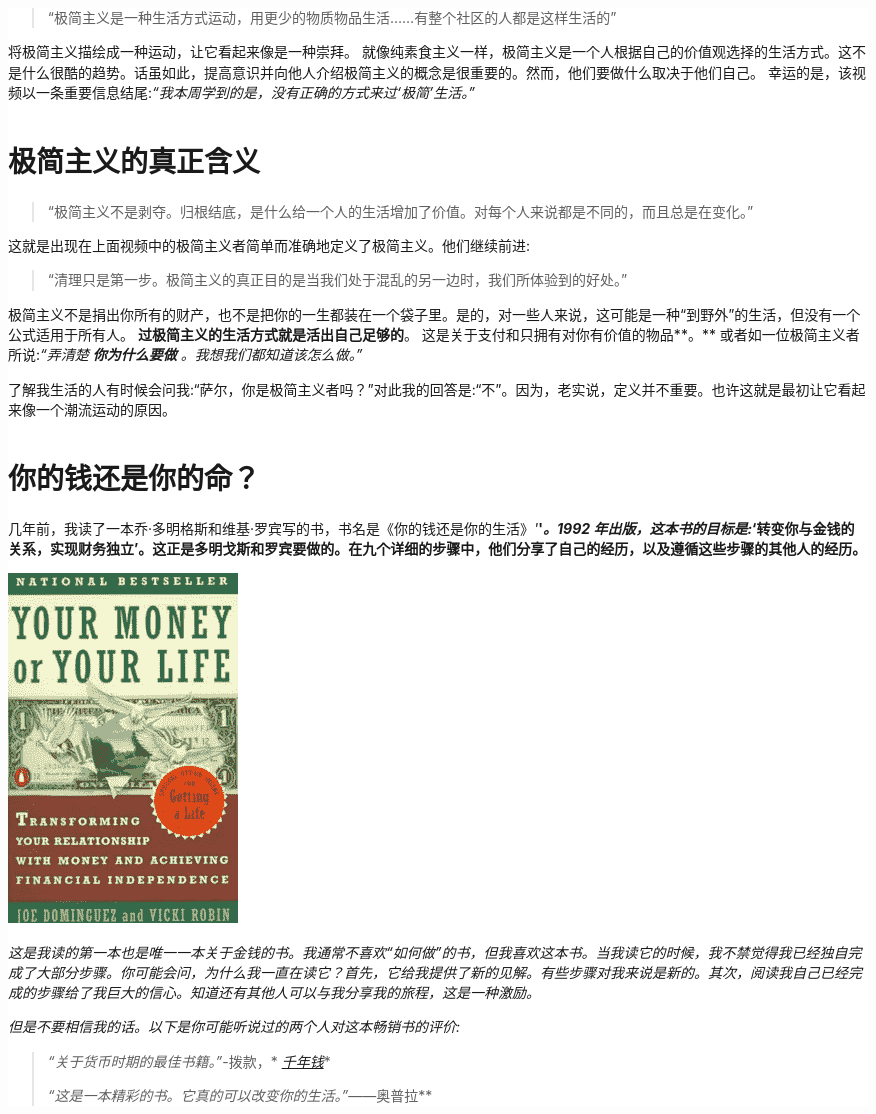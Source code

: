 > “极简主义是一种生活方式运动，用更少的物质物品生活……有整个社区的人都是这样生活的”

将极简主义描绘成一种运动，让它看起来像是一种崇拜。
就像纯素食主义一样，极简主义是一个人根据自己的价值观选择的生活方式。这不是什么很酷的趋势。话虽如此，提高意识并向他人介绍极简主义的概念是很重要的。然而，他们要做什么取决于他们自己。
幸运的是，该视频以一条重要信息结尾:*“我本周学到的是，没有正确的方式来过‘极简’生活。”*

# 极简主义的真正含义

> “极简主义不是剥夺。归根结底，是什么给一个人的生活增加了价值。对每个人来说都是不同的，而且总是在变化。”

这就是出现在上面视频中的极简主义者简单而准确地定义了极简主义。他们继续前进:

> “清理只是第一步。极简主义的真正目的是当我们处于混乱的另一边时，我们所体验到的好处。”

极简主义不是捐出你所有的财产，也不是把你的一生都装在一个袋子里。是的，对一些人来说，这可能是一种“到野外”的生活，但没有一个公式适用于所有人。
**过极简主义的生活方式就是活出自己足够的**。
这是关于支付和只拥有对你有价值的物品**。** 或者如一位极简主义者所说:*“弄清楚* ***你为什么要做*** *。我想我们都知道该怎么做。”*

了解我生活的人有时候会问我:“萨尔，你是极简主义者吗？”对此我的回答是:“不”。因为，老实说，定义并不重要。也许这就是最初让它看起来像一个潮流运动的原因。

# 你的钱还是你的命？

几年前，我读了一本乔·多明格斯和维基·罗宾写的书，书名是《你的钱还是你的生活》*'*[](https://www.goodreads.com/book/show/78428.Your_Money_or_Your_Life)**'*。1992 年出版，这本书的目标是:*‘转变你与金钱的关系，实现财务独立’。这正是多明戈斯和罗宾要做的。在九个详细的步骤中，他们分享了自己的经历，以及遵循这些步骤的其他人的经历。**

*![](img/2251aee88b4be14b48b96a65b8358b78.png)*

*这是我读的第一本也是唯一一本关于金钱的书。我通常不喜欢“如何做”的书，但我喜欢这本书。当我读它的时候，我不禁觉得我已经独自完成了大部分步骤。你可能会问，为什么我一直在读它？首先，它给我提供了新的见解。有些步骤对我来说是新的。其次，阅读我自己已经完成的步骤给了我巨大的信心。知道还有其他人可以与我分享我的旅程，这是一种激励。*

*但是不要相信我的话。以下是你可能听说过的两个人对这本畅销书的评价:*

> *“关于货币时期的最佳书籍。”*-拨款，* [*千年钱*](https://www.cnbc.com/2018/03/07/millennial-millionaires-say-you-should-read-your-money-or-your-life.html)*
> 
> *“这是一本精彩的书。它真的可以改变你的生活。”*——奥普拉**
